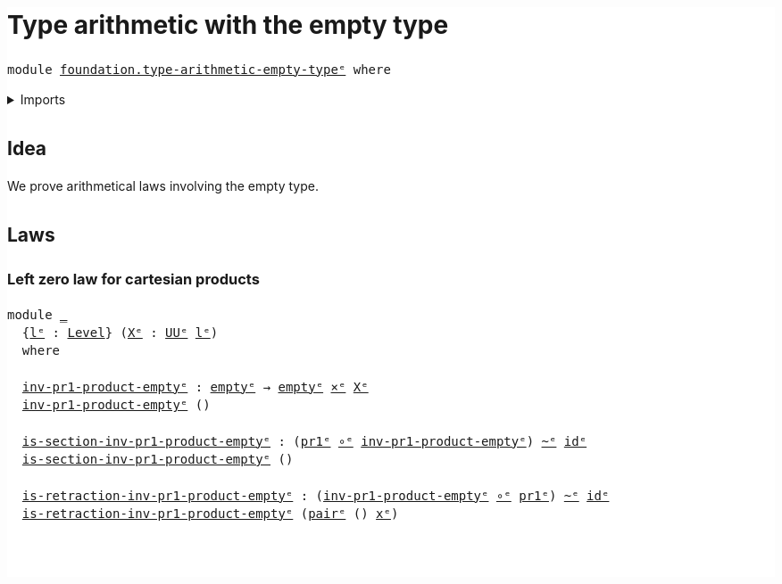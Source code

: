 # Type arithmetic with the empty type

<pre class="Agda"><a id="48" class="Keyword">module</a> <a id="55" href="foundation.type-arithmetic-empty-type%25E1%25B5%2589.html" class="Module">foundation.type-arithmetic-empty-typeᵉ</a> <a id="94" class="Keyword">where</a>
</pre>
<details><summary>Imports</summary></details>

## Idea

We prove arithmetical laws involving the empty type.

## Laws

### Left zero law for cartesian products

<pre class="Agda"><a id="774" class="Keyword">module</a> <a id="781" href="foundation.type-arithmetic-empty-type%25E1%25B5%2589.html#781" class="Module">_</a>
  <a id="785" class="Symbol">{</a><a id="786" href="foundation.type-arithmetic-empty-type%25E1%25B5%2589.html#786" class="Bound">lᵉ</a> <a id="789" class="Symbol">:</a> <a id="791" href="Agda.Primitive.html#742" class="Postulate">Level</a><a id="796" class="Symbol">}</a> <a id="798" class="Symbol">(</a><a id="799" href="foundation.type-arithmetic-empty-type%25E1%25B5%2589.html#799" class="Bound">Xᵉ</a> <a id="802" class="Symbol">:</a> <a id="804" href="Agda.Primitive.html#429" class="Primitive">UUᵉ</a> <a id="808" href="foundation.type-arithmetic-empty-type%25E1%25B5%2589.html#786" class="Bound">lᵉ</a><a id="810" class="Symbol">)</a>
  <a id="814" class="Keyword">where</a>

  <a id="823" href="foundation.type-arithmetic-empty-type%25E1%25B5%2589.html#823" class="Function">inv-pr1-product-emptyᵉ</a> <a id="846" class="Symbol">:</a> <a id="848" href="foundation-core.empty-types%25E1%25B5%2589.html#811" class="Datatype">emptyᵉ</a> <a id="855" class="Symbol">→</a> <a id="857" href="foundation-core.empty-types%25E1%25B5%2589.html#811" class="Datatype">emptyᵉ</a> <a id="864" href="foundation-core.cartesian-product-types%25E1%25B5%2589.html#623" class="Function Operator">×ᵉ</a> <a id="867" href="foundation.type-arithmetic-empty-type%25E1%25B5%2589.html#799" class="Bound">Xᵉ</a>
  <a id="872" href="foundation.type-arithmetic-empty-type%25E1%25B5%2589.html#823" class="Function">inv-pr1-product-emptyᵉ</a> <a id="895" class="Symbol">()</a>

  <a id="901" href="foundation.type-arithmetic-empty-type%25E1%25B5%2589.html#901" class="Function">is-section-inv-pr1-product-emptyᵉ</a> <a id="935" class="Symbol">:</a> <a id="937" class="Symbol">(</a><a id="938" href="foundation.dependent-pair-types%25E1%25B5%2589.html#697" class="Field">pr1ᵉ</a> <a id="943" href="foundation-core.function-types%25E1%25B5%2589.html#476" class="Function Operator">∘ᵉ</a> <a id="946" href="foundation.type-arithmetic-empty-type%25E1%25B5%2589.html#823" class="Function">inv-pr1-product-emptyᵉ</a><a id="968" class="Symbol">)</a> <a id="970" href="foundation-core.homotopies%25E1%25B5%2589.html#2800" class="Function Operator">~ᵉ</a> <a id="973" href="foundation-core.function-types%25E1%25B5%2589.html#309" class="Function">idᵉ</a>
  <a id="979" href="foundation.type-arithmetic-empty-type%25E1%25B5%2589.html#901" class="Function">is-section-inv-pr1-product-emptyᵉ</a> <a id="1013" class="Symbol">()</a>

  <a id="1019" href="foundation.type-arithmetic-empty-type%25E1%25B5%2589.html#1019" class="Function">is-retraction-inv-pr1-product-emptyᵉ</a> <a id="1056" class="Symbol">:</a> <a id="1058" class="Symbol">(</a><a id="1059" href="foundation.type-arithmetic-empty-type%25E1%25B5%2589.html#823" class="Function">inv-pr1-product-emptyᵉ</a> <a id="1082" href="foundation-core.function-types%25E1%25B5%2589.html#476" class="Function Operator">∘ᵉ</a> <a id="1085" href="foundation.dependent-pair-types%25E1%25B5%2589.html#697" class="Field">pr1ᵉ</a><a id="1089" class="Symbol">)</a> <a id="1091" href="foundation-core.homotopies%25E1%25B5%2589.html#2800" class="Function Operator">~ᵉ</a> <a id="1094" href="foundation-core.function-types%25E1%25B5%2589.html#309" class="Function">idᵉ</a>
  <a id="1100" href="foundation.type-arithmetic-empty-type%25E1%25B5%2589.html#1019" class="Function">is-retraction-inv-pr1-product-emptyᵉ</a> <a id="1137" class="Symbol">(</a><a id="1138" href="foundation.dependent-pair-types%25E1%25B5%2589.html#679" class="InductiveConstructor">pairᵉ</a> <a id="1144" class="Symbol">()</a> <a id="1147" href="foundation.type-arithmetic-empty-type%25E1%25B5%2589.html#1147" class="Bound">xᵉ</a><a id="1149" class="Symbol">)</a>
